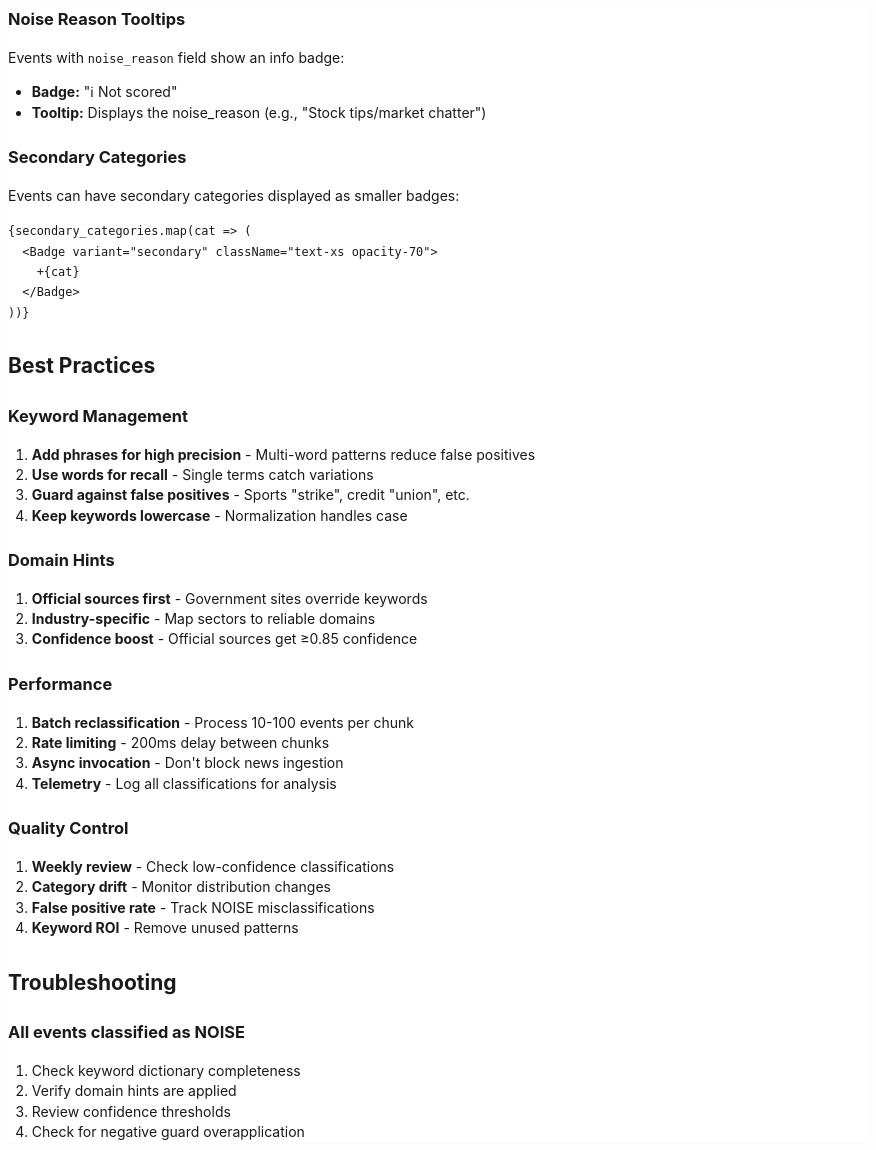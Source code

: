 ### Noise Reason Tooltips
Events with `noise_reason` field show an info badge:
- **Badge:** "ℹ️ Not scored"
- **Tooltip:** Displays the noise_reason (e.g., "Stock tips/market chatter")

### Secondary Categories
Events can have secondary categories displayed as smaller badges:
```tsx
{secondary_categories.map(cat => (
  <Badge variant="secondary" className="text-xs opacity-70">
    +{cat}
  </Badge>
))}
```

## Best Practices

### Keyword Management
1. **Add phrases for high precision** - Multi-word patterns reduce false positives
2. **Use words for recall** - Single terms catch variations
3. **Guard against false positives** - Sports "strike", credit "union", etc.
4. **Keep keywords lowercase** - Normalization handles case

### Domain Hints
1. **Official sources first** - Government sites override keywords
2. **Industry-specific** - Map sectors to reliable domains
3. **Confidence boost** - Official sources get ≥0.85 confidence

### Performance
1. **Batch reclassification** - Process 10-100 events per chunk
2. **Rate limiting** - 200ms delay between chunks
3. **Async invocation** - Don't block news ingestion
4. **Telemetry** - Log all classifications for analysis

### Quality Control
1. **Weekly review** - Check low-confidence classifications
2. **Category drift** - Monitor distribution changes
3. **False positive rate** - Track NOISE misclassifications
4. **Keyword ROI** - Remove unused patterns

## Troubleshooting

### All events classified as NOISE
1. Check keyword dictionary completeness
2. Verify domain hints are applied
3. Review confidence thresholds
4. Check for negative guard overapplication
